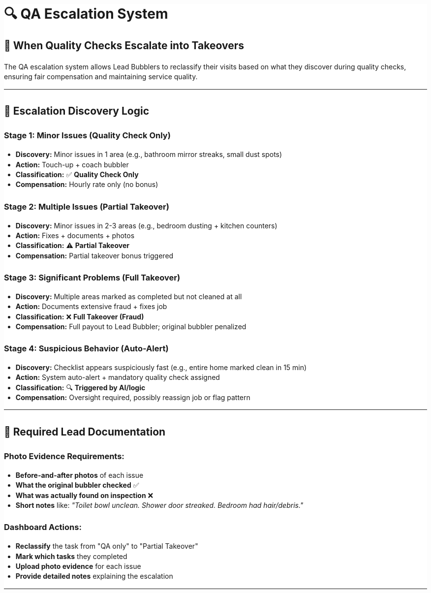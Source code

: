 # 🔍 QA Escalation System

## 🎯 **When Quality Checks Escalate into Takeovers**

The QA escalation system allows Lead Bubblers to reclassify their visits based on what they discover during quality checks, ensuring fair compensation and maintaining service quality.

---

## 🚨 **Escalation Discovery Logic**

### **Stage 1: Minor Issues (Quality Check Only)**
- **Discovery:** Minor issues in 1 area (e.g., bathroom mirror streaks, small dust spots)
- **Action:** Touch-up + coach bubbler
- **Classification:** ✅ **Quality Check Only**
- **Compensation:** Hourly rate only (no bonus)

### **Stage 2: Multiple Issues (Partial Takeover)**
- **Discovery:** Minor issues in 2-3 areas (e.g., bedroom dusting + kitchen counters)
- **Action:** Fixes + documents + photos
- **Classification:** ⚠️ **Partial Takeover**
- **Compensation:** Partial takeover bonus triggered

### **Stage 3: Significant Problems (Full Takeover)**
- **Discovery:** Multiple areas marked as completed but not cleaned at all
- **Action:** Documents extensive fraud + fixes job
- **Classification:** ❌ **Full Takeover (Fraud)**
- **Compensation:** Full payout to Lead Bubbler; original bubbler penalized

### **Stage 4: Suspicious Behavior (Auto-Alert)**
- **Discovery:** Checklist appears suspiciously fast (e.g., entire home marked clean in 15 min)
- **Action:** System auto-alert + mandatory quality check assigned
- **Classification:** 🔍 **Triggered by AI/logic**
- **Compensation:** Oversight required, possibly reassign job or flag pattern

---

## 📸 **Required Lead Documentation**

### **Photo Evidence Requirements:**
- **Before-and-after photos** of each issue
- **What the original bubbler checked** ✅
- **What was actually found on inspection** ❌
- **Short notes** like: *"Toilet bowl unclean. Shower door streaked. Bedroom had hair/debris."*

### **Dashboard Actions:**
- **Reclassify** the task from "QA only" to "Partial Takeover"
- **Mark which tasks** they completed
- **Upload photo evidence** for each issue
- **Provide detailed notes** explaining the escalation

---